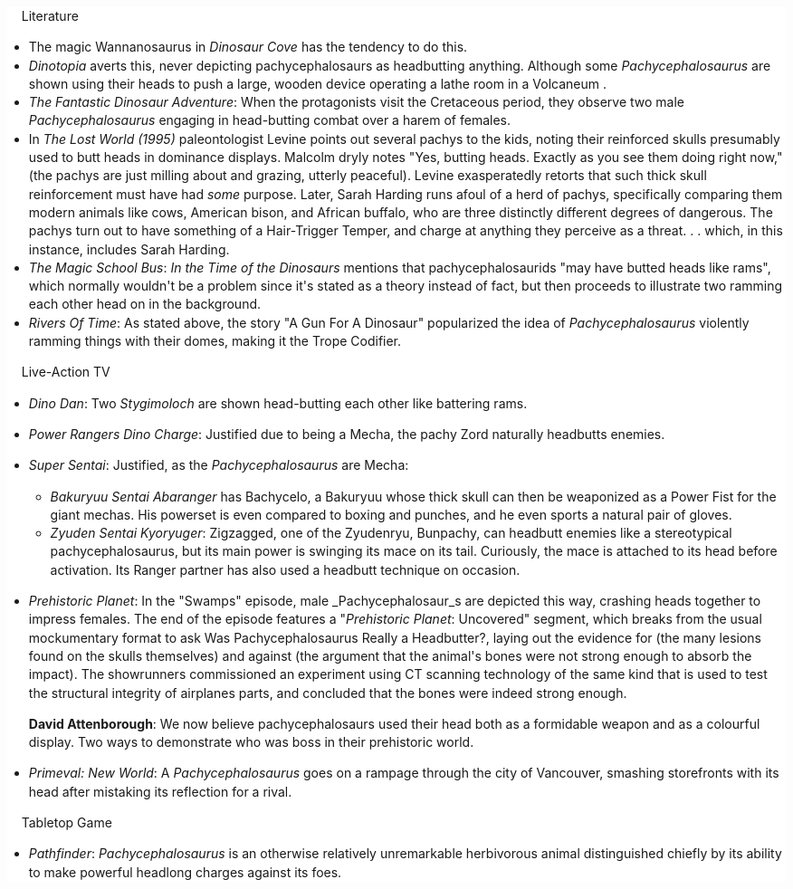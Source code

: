     Literature 

-   The magic Wannanosaurus in _Dinosaur Cove_ has the tendency to do this.
-   _Dinotopia_ averts this, never depicting pachycephalosaurs as headbutting anything. Although some _Pachycephalosaurus_ are shown using their heads to push a large, wooden device operating a lathe room in a Volcaneum .
-   _The Fantastic Dinosaur Adventure_: When the protagonists visit the Cretaceous period, they observe two male _Pachycephalosaurus_ engaging in head-butting combat over a harem of females.
-   In _The Lost World (1995)_ paleontologist Levine points out several pachys to the kids, noting their reinforced skulls presumably used to butt heads in dominance displays. Malcolm dryly notes "Yes, butting heads. Exactly as you see them doing right now," (the pachys are just milling about and grazing, utterly peaceful). Levine exasperatedly retorts that such thick skull reinforcement must have had _some_ purpose. Later, Sarah Harding runs afoul of a herd of pachys, specifically comparing them modern animals like cows, American bison, and African buffalo, who are three distinctly different degrees of dangerous. The pachys turn out to have something of a Hair-Trigger Temper, and charge at anything they perceive as a threat. . . which, in this instance, includes Sarah Harding.
-   _The Magic School Bus_: _In the Time of the Dinosaurs_ mentions that pachycephalosaurids "may have butted heads like rams", which normally wouldn't be a problem since it's stated as a theory instead of fact, but then proceeds to illustrate two ramming each other head on in the background.
-   _Rivers Of Time_: As stated above, the story "A Gun For A Dinosaur" popularized the idea of _Pachycephalosaurus_ violently ramming things with their domes, making it the Trope Codifier.

    Live-Action TV 

-   _Dino Dan_: Two _Stygimoloch_ are shown head-butting each other like battering rams.
-   _Power Rangers Dino Charge_: Justified due to being a Mecha, the pachy Zord naturally headbutts enemies.
-   _Super Sentai_: Justified, as the _Pachycephalosaurus_ are Mecha:
    -   _Bakuryuu Sentai Abaranger_ has Bachycelo, a Bakuryuu whose thick skull can then be weaponized as a Power Fist for the giant mechas. His powerset is even compared to boxing and punches, and he even sports a natural pair of gloves.
    -   _Zyuden Sentai Kyoryuger_: Zigzagged, one of the Zyudenryu, Bunpachy, can headbutt enemies like a stereotypical pachycephalosaurus, but its main power is swinging its mace on its tail. Curiously, the mace is attached to its head before activation. Its Ranger partner has also used a headbutt technique on occasion.
-   _Prehistoric Planet_: In the "Swamps" episode, male _Pachycephalosaur_s are depicted this way, crashing heads together to impress females. The end of the episode features a "_Prehistoric Planet_: Uncovered" segment, which breaks from the usual mockumentary format to ask Was Pachycephalosaurus Really a Headbutter?, laying out the evidence for (the many lesions found on the skulls themselves) and against (the argument that the animal's bones were not strong enough to absorb the impact). The showrunners commissioned an experiment using CT scanning technology of the same kind that is used to test the structural integrity of airplanes parts, and concluded that the bones were indeed strong enough.
    
    **David Attenborough**: We now believe pachycephalosaurs used their head both as a formidable weapon and as a colourful display. Two ways to demonstrate who was boss in their prehistoric world.
    
-   _Primeval: New World_: A _Pachycephalosaurus_ goes on a rampage through the city of Vancouver, smashing storefronts with its head after mistaking its reflection for a rival.

    Tabletop Game 

-   _Pathfinder_: _Pachycephalosaurus_ is an otherwise relatively unremarkable herbivorous animal distinguished chiefly by its ability to make powerful headlong charges against its foes.
